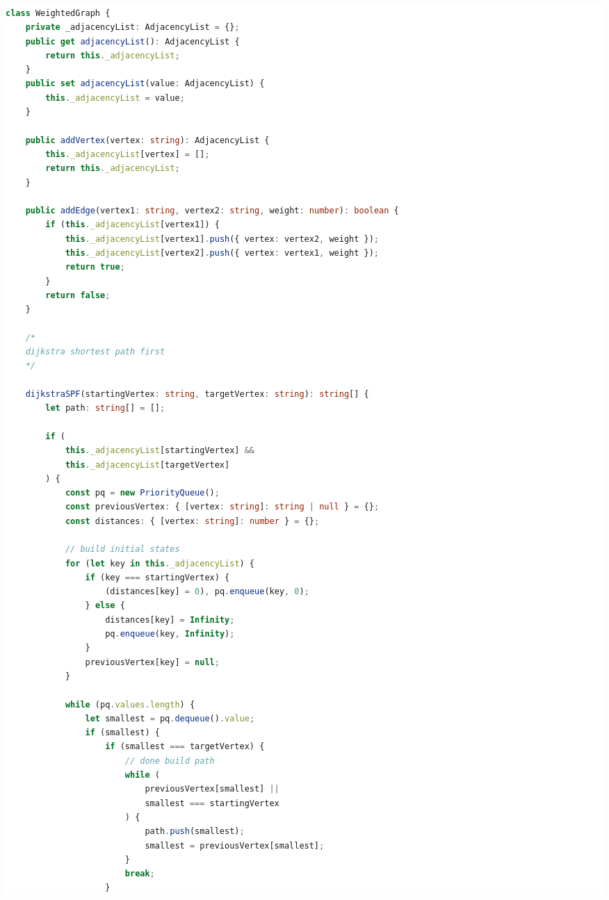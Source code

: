 ```typescript
class WeightedGraph {
    private _adjacencyList: AdjacencyList = {};
    public get adjacencyList(): AdjacencyList {
        return this._adjacencyList;
    }
    public set adjacencyList(value: AdjacencyList) {
        this._adjacencyList = value;
    }

    public addVertex(vertex: string): AdjacencyList {
        this._adjacencyList[vertex] = [];
        return this._adjacencyList;
    }

    public addEdge(vertex1: string, vertex2: string, weight: number): boolean {
        if (this._adjacencyList[vertex1]) {
            this._adjacencyList[vertex1].push({ vertex: vertex2, weight });
            this._adjacencyList[vertex2].push({ vertex: vertex1, weight });
            return true;
        }
        return false;
    }

    /* 
    dijkstra shortest path first
    */

    dijkstraSPF(startingVertex: string, targetVertex: string): string[] {
        let path: string[] = [];

        if (
            this._adjacencyList[startingVertex] &&
            this._adjacencyList[targetVertex]
        ) {
            const pq = new PriorityQueue();
            const previousVertex: { [vertex: string]: string | null } = {};
            const distances: { [vertex: string]: number } = {};

            // build initial states
            for (let key in this._adjacencyList) {
                if (key === startingVertex) {
                    (distances[key] = 0), pq.enqueue(key, 0);
                } else {
                    distances[key] = Infinity;
                    pq.enqueue(key, Infinity);
                }
                previousVertex[key] = null;
            }

            while (pq.values.length) {
                let smallest = pq.dequeue().value;
                if (smallest) {
                    if (smallest === targetVertex) {
                        // done build path
                        while (
                            previousVertex[smallest] ||
                            smallest === startingVertex
                        ) {
                            path.push(smallest);
                            smallest = previousVertex[smallest];
                        }
                        break;
                    }
```